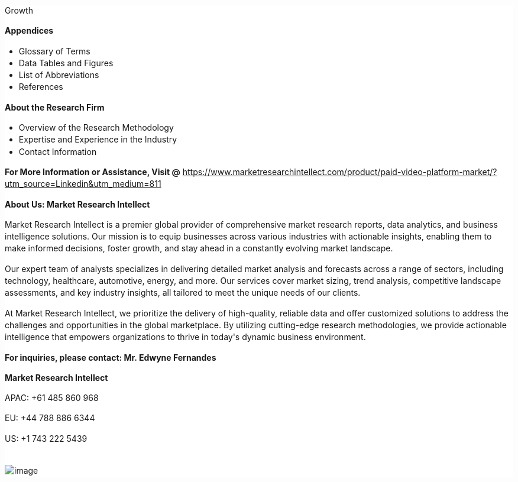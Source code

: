 Growth</li></ul><p><strong>Appendices</strong></p><ul><li>Glossary of Terms</li><li>Data Tables and Figures</li><li>List of Abbreviations</li><li>References</li></ul><p><strong>About the Research Firm</strong></p><ul><li>Overview of the Research Methodology</li><li>Expertise and Experience in the Industry</li><li>Contact Information</li></ul></div><div class="article-main__content" data-test-id="publishing-text-block"><p><span class="font-[700]"><strong>For More Information or Assistance, Visit @</strong>&nbsp;<a href="https://www.marketresearchintellect.com/product/paid-video-platform-market/?utm_source=Linkedin&utm_medium=811">https://www.marketresearchintellect.com/product/paid-video-platform-market/?utm_source=Linkedin&utm_medium=811</a></span></p><p><strong>About Us: Market Research Intellect</strong></p><p>Market Research Intellect is a premier global provider of comprehensive market research reports, data analytics, and business intelligence solutions. Our mission is to equip businesses across various industries with actionable insights, enabling them to make informed decisions, foster growth, and stay ahead in a constantly evolving market landscape.</p><p>Our expert team of analysts specializes in delivering detailed market analysis and forecasts across a range of sectors, including technology, healthcare, automotive, energy, and more. Our services cover market sizing, trend analysis, competitive landscape assessments, and key industry insights, all tailored to meet the unique needs of our clients.</p><p>At Market Research Intellect, we prioritize the delivery of high-quality, reliable data and offer customized solutions to address the challenges and opportunities in the global marketplace. By utilizing cutting-edge research methodologies, we provide actionable intelligence that empowers organizations to thrive in today's dynamic business environment.</p><p><strong>For inquiries, please contact: Mr. Edwyne Fernandes</strong></p><p><strong>Market Research Intellect</strong></p><p>APAC: +61 485 860 968</p><p>EU: +44 788 886 6344</p><p>US: +1 743 222 5439</p></div><div class="article-main__content" data-test-id="publishing-text-block">&nbsp;</div>
![image](https://github.com/user-attachments/assets/76ba2d92-2bf5-4f8c-a123-60dd46d1cf5c)
